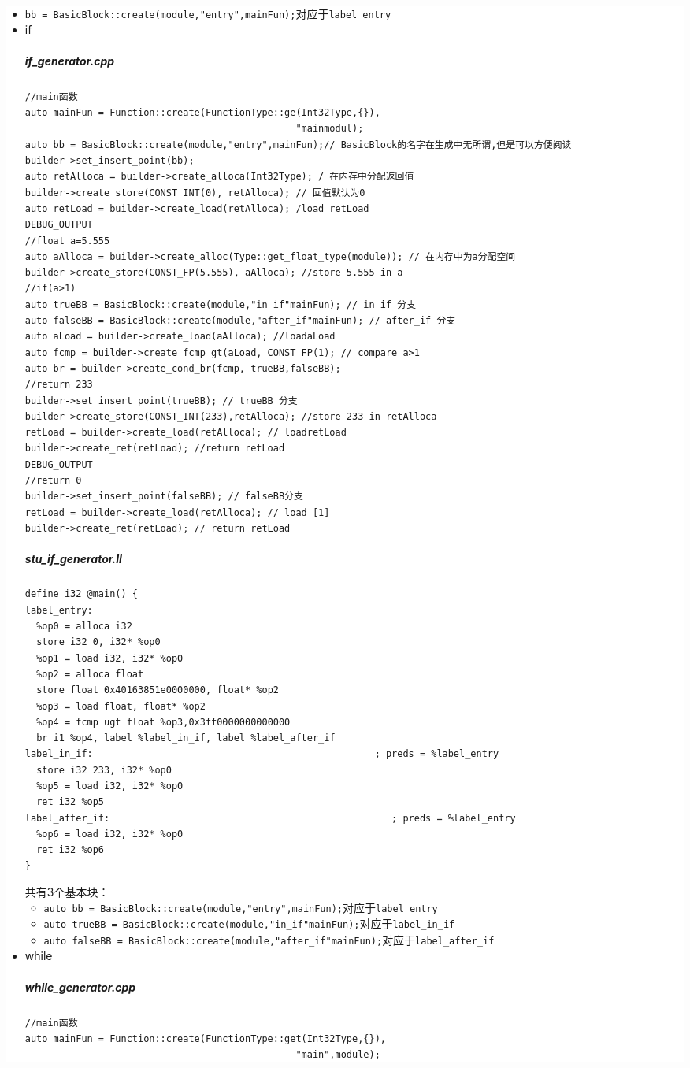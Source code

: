   * `bb = BasicBlock::create(module,"entry",mainFun);`对应于`label_entry`
* if
  ##### if_generator.cpp
  ```
  //main函数
  auto mainFun = Function::create(FunctionType::ge(Int32Type,{}),
                                                  "mainmodul);
  auto bb = BasicBlock::create(module,"entry",mainFun);// BasicBlock的名字在生成中无所谓,但是可以方便阅读
  builder->set_insert_point(bb);
  auto retAlloca = builder->create_alloca(Int32Type); / 在内存中分配返回值
  builder->create_store(CONST_INT(0), retAlloca); // 回值默认为0
  auto retLoad = builder->create_load(retAlloca); /load retLoad
  DEBUG_OUTPUT
  //float a=5.555
  auto aAlloca = builder->create_alloc(Type::get_float_type(module)); // 在内存中为a分配空间
  builder->create_store(CONST_FP(5.555), aAlloca); //store 5.555 in a
  //if(a>1)
  auto trueBB = BasicBlock::create(module,"in_if"mainFun); // in_if 分支
  auto falseBB = BasicBlock::create(module,"after_if"mainFun); // after_if 分支
  auto aLoad = builder->create_load(aAlloca); //loadaLoad
  auto fcmp = builder->create_fcmp_gt(aLoad, CONST_FP(1); // compare a>1
  auto br = builder->create_cond_br(fcmp, trueBB,falseBB);
  //return 233
  builder->set_insert_point(trueBB); // trueBB 分支
  builder->create_store(CONST_INT(233),retAlloca); //store 233 in retAlloca
  retLoad = builder->create_load(retAlloca); // loadretLoad
  builder->create_ret(retLoad); //return retLoad
  DEBUG_OUTPUT
  //return 0
  builder->set_insert_point(falseBB); // falseBB分支
  retLoad = builder->create_load(retAlloca); // load [1]
  builder->create_ret(retLoad); // return retLoad
  ```
  ##### stu_if_generator.ll
  ```
  define i32 @main() {
  label_entry:
    %op0 = alloca i32
    store i32 0, i32* %op0
    %op1 = load i32, i32* %op0
    %op2 = alloca float
    store float 0x40163851e0000000, float* %op2
    %op3 = load float, float* %op2
    %op4 = fcmp ugt float %op3,0x3ff0000000000000
    br i1 %op4, label %label_in_if, label %label_after_if
  label_in_if:                                                  ; preds = %label_entry
    store i32 233, i32* %op0
    %op5 = load i32, i32* %op0
    ret i32 %op5
  label_after_if:                                                  ; preds = %label_entry
    %op6 = load i32, i32* %op0
    ret i32 %op6
  }
  ```
  共有3个基本块：
  * `auto bb = BasicBlock::create(module,"entry",mainFun);`对应于`label_entry`
  * `auto trueBB = BasicBlock::create(module,"in_if"mainFun);`对应于`label_in_if`
  * `auto falseBB = BasicBlock::create(module,"after_if"mainFun);`对应于`label_after_if`
* while
  ##### while_generator.cpp
  ```
  //main函数
  auto mainFun = Function::create(FunctionType::get(Int32Type,{}),
                                                  "main",module);
  ```